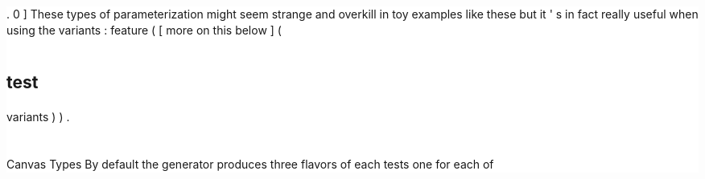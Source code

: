 .
0
]
These
types
of
parameterization
might
seem
strange
and
overkill
in
toy
examples
like
these
but
it
'
s
in
fact
really
useful
when
using
the
variants
:
feature
(
[
more
on
this
below
]
(
#
test
-
variants
)
)
.
#
#
Canvas
Types
By
default
the
generator
produces
three
flavors
of
each
tests
one
for
each
of